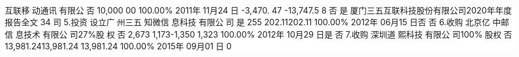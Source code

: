 互联移
动通讯
有限公
否
10,000
00
100.00%
2011年
11月24
日
-3,470.
47
-13,747.5
8
否
是
厦门三五互联科技股份有限公司2020年年度报告全文
34
司
5.投资
设立广
州三五
知微信
息科技
有限公
司
是
255
202.11202.11
100.00%
2012年
06月15
日否
否
6.收购
北京亿
中邮信
息技术
有限公
司27%股
权
否
2,673
1,173-1,350
1,323
100.00%
2012年
10月29
日是
否
7.收购
深圳道
熙科技
有限公
司100%
股权
否
13,981.2413,981.24
13,981.24
100.00%
2015年
09月01
日
0